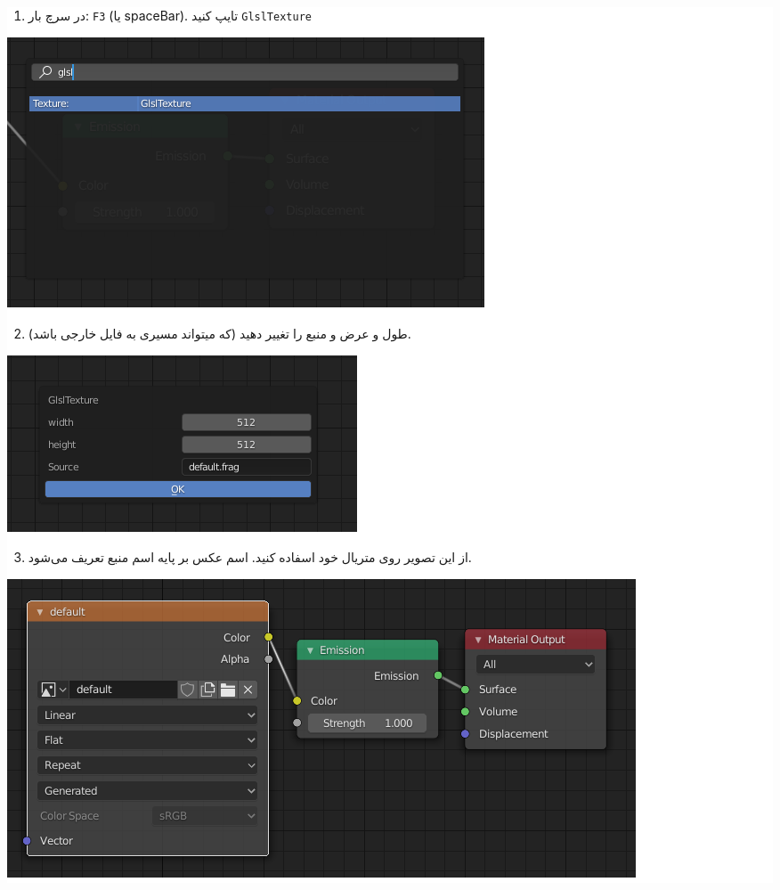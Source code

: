 
1. در سرچ بار: `F3` (یا spaceBar). تایپ کنید `GlslTexture`

![](blender/00.png)

2. طول و عرض و منبع را تغییر دهید (که میتواند مسیری به فایل خارجی باشد). 

![](blender/01.png)

3. از این تصویر روی متریال خود اسفاده کنید. اسم عکس بر پایه اسم منبع تعریف می‌شود.

![](blender/02.png)
